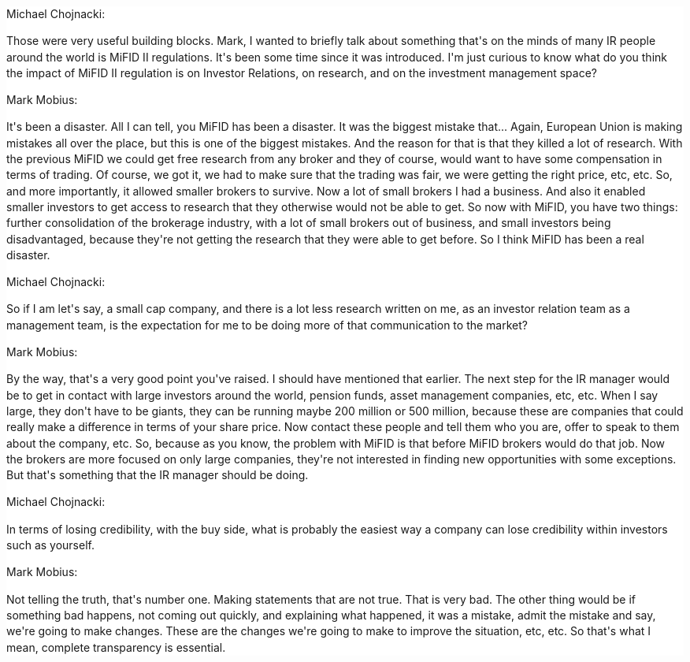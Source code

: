 Michael Chojnacki:

Those were very useful building blocks. Mark, I wanted to briefly talk about
something that's on the minds of many IR people around the world is MiFID II
regulations. It's been some time since it was introduced. I'm just curious to know
what do you think the impact of MiFID II regulation is on Investor Relations, on
research, and on the investment management space?

Mark Mobius:

It's been a disaster. All I can tell, you MiFID has been a disaster. It was the biggest
mistake that... Again, European Union is making mistakes all over the place, but this
is one of the biggest mistakes. And the reason for that is that they killed a lot of
research. With the previous MiFID we could get free research from any broker and
they of course, would want to have some compensation in terms of trading. Of
course, we got it, we had to make sure that the trading was fair, we were getting
the right price, etc, etc. So, and more importantly, it allowed smaller brokers to
survive. Now a lot of small brokers I had a business. And also it enabled smaller
investors to get access to research that they otherwise would not be able to get. So
now with MiFID, you have two things: further consolidation of the brokerage
industry, with a lot of small brokers out of business, and small investors being
disadvantaged, because they're not getting the research that they were able to get
before. So I think MiFID has been a real disaster.

Michael Chojnacki:

So if I am let's say, a small cap company, and there is a lot less research written on
me, as an investor relation team as a management team, is the expectation for me
to be doing more of that communication to the market?

Mark Mobius:

By the way, that's a very good point you've raised. I should have mentioned that
earlier. The next step for the IR manager would be to get in contact with large
investors around the world, pension funds, asset management companies, etc, etc.
When I say large, they don't have to be giants, they can be running maybe 200
million or 500 million, because these are companies that could really make a
difference in terms of your share price. Now contact these people and tell them who
you are, offer to speak to them about the company, etc. So, because as you know,
the problem with MiFID is that before MiFID brokers would do that job. Now the
brokers are more focused on only large companies, they're not interested in finding
new opportunities with some exceptions. But that's something that the IR manager
should be doing.

Michael Chojnacki:

In terms of losing credibility, with the buy side, what is probably the easiest way a
company can lose credibility within investors such as yourself.

Mark Mobius:

Not telling the truth, that's number one. Making statements that are not true. That is
very bad. The other thing would be if something bad happens, not coming out
quickly, and explaining what happened, it was a mistake, admit the mistake and say, we're going to make changes. These are the changes we're going to make to
improve the situation, etc, etc. So that's what I mean, complete transparency is
essential.
